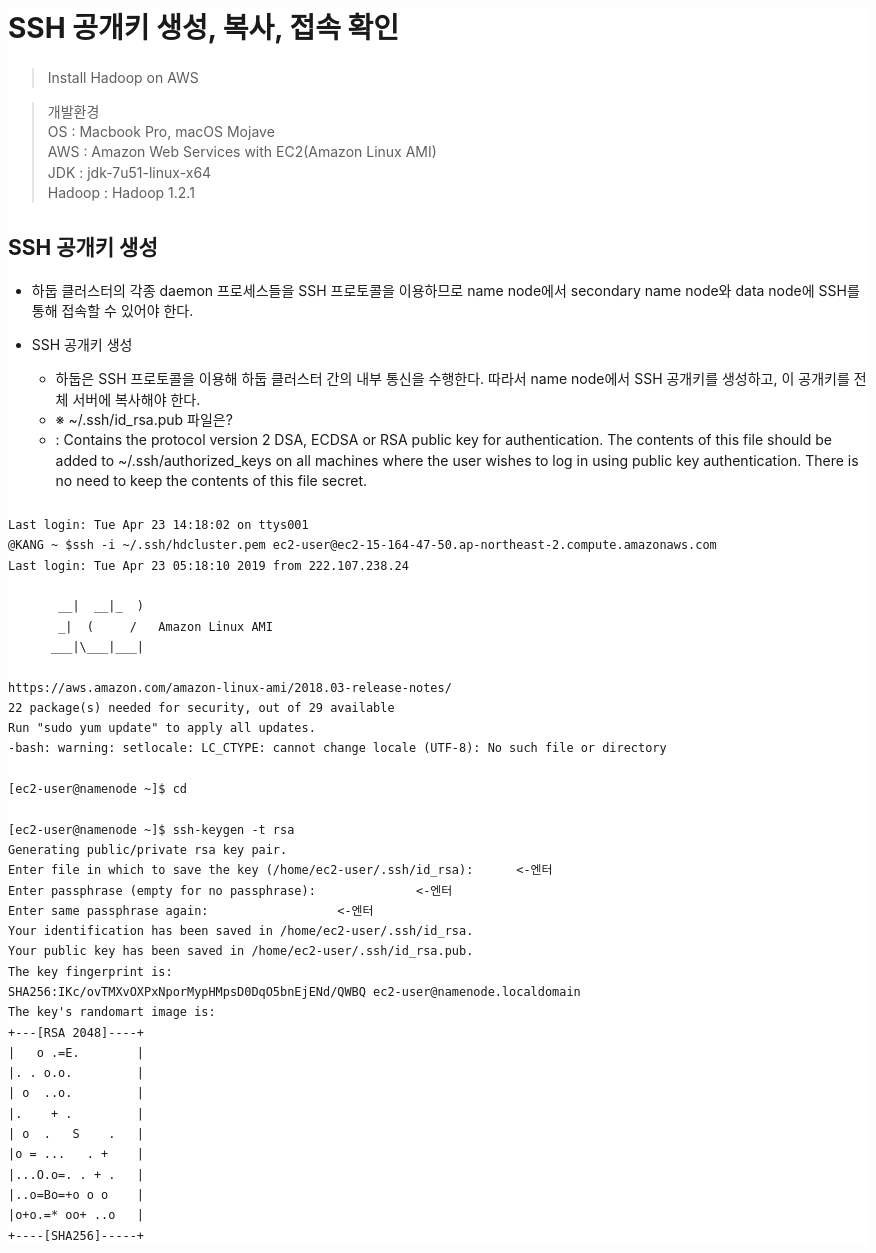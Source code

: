 # SSH 공개키 생성, 복사, 접속 확인
> Install Hadoop on AWS <br>

> 개발환경<br> 
> OS : Macbook Pro, macOS Mojave<br>
> AWS : Amazon Web Services with EC2(Amazon Linux AMI)<br>
> JDK : jdk-7u51-linux-x64<br>
> Hadoop : Hadoop 1.2.1<br>

## SSH 공개키 생성
* 하둡 클러스터의 각종 daemon 프로세스들을 SSH 프로토콜을 이용하므로 name node에서 secondary name node와 data node에 SSH를 통해 접속할 수 있어야 한다.

* SSH 공개키 생성
  -  하둡은 SSH 프로토콜을 이용해 하둡 클러스터 간의 내부 통신을 수행한다. 따라서 name node에서 SSH 공개키를 생성하고, 이 공개키를 전체 서버에 복사해야 한다.
  - ※ ~/.ssh/id_rsa.pub 파일은? 
  - : Contains the protocol version 2 DSA, ECDSA or RSA public key for authentication. The contents of this file should be added to ~/.ssh/authorized_keys on all machines where the user wishes to log in using public key authentication. There is no need to keep the contents of this file secret.
###    
    Last login: Tue Apr 23 14:18:02 on ttys001
    @KANG ~ $ssh -i ~/.ssh/hdcluster.pem ec2-user@ec2-15-164-47-50.ap-northeast-2.compute.amazonaws.com
    Last login: Tue Apr 23 05:18:10 2019 from 222.107.238.24
    
           __|  __|_  )
           _|  (     /   Amazon Linux AMI
          ___|\___|___|
    
    https://aws.amazon.com/amazon-linux-ami/2018.03-release-notes/
    22 package(s) needed for security, out of 29 available
    Run "sudo yum update" to apply all updates.
    -bash: warning: setlocale: LC_CTYPE: cannot change locale (UTF-8): No such file or directory

    [ec2-user@namenode ~]$ cd

    [ec2-user@namenode ~]$ ssh-keygen -t rsa
    Generating public/private rsa key pair.
    Enter file in which to save the key (/home/ec2-user/.ssh/id_rsa):      <-엔터
    Enter passphrase (empty for no passphrase):              <-엔터
    Enter same passphrase again:                  <-엔터
    Your identification has been saved in /home/ec2-user/.ssh/id_rsa.
    Your public key has been saved in /home/ec2-user/.ssh/id_rsa.pub.
    The key fingerprint is:
    SHA256:IKc/ovTMXvOXPxNporMypHMpsD0DqO5bnEjENd/QWBQ ec2-user@namenode.localdomain
    The key's randomart image is:
    +---[RSA 2048]----+
    |   o .=E.        |
    |. . o.o.         |
    | o  ..o.         |
    |.    + .         |
    | o  .   S    .   |
    |o = ...   . +    |
    |...O.o=. . + .   |
    |..o=Bo=+o o o    |
    |o+o.=* oo+ ..o   |
    +----[SHA256]-----+
